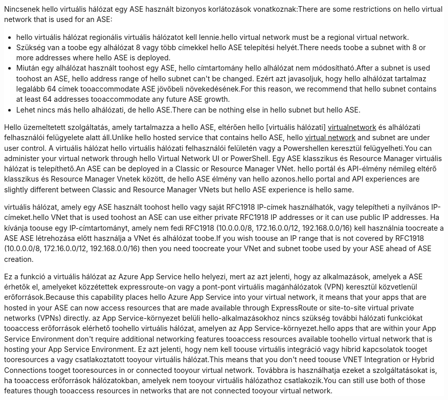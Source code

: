 <span data-ttu-id="6eca3-179">Nincsenek hello virtuális hálózat egy ASE használt bizonyos korlátozások vonatkoznak:</span><span class="sxs-lookup"><span data-stu-id="6eca3-179">There are some restrictions on hello virtual network that is used for an ASE:</span></span>

* <span data-ttu-id="6eca3-180">hello virtuális hálózat regionális virtuális hálózatot kell lennie.</span><span class="sxs-lookup"><span data-stu-id="6eca3-180">hello virtual network must be a regional virtual network.</span></span>
* <span data-ttu-id="6eca3-181">Szükség van a toobe egy alhálózat 8 vagy több címekkel hello ASE telepítési helyét.</span><span class="sxs-lookup"><span data-stu-id="6eca3-181">There needs toobe a subnet with 8 or more addresses where hello ASE is deployed.</span></span>
* <span data-ttu-id="6eca3-182">Miután egy alhálózat használt toohost egy ASE, hello címtartomány hello alhálózat nem módosítható.</span><span class="sxs-lookup"><span data-stu-id="6eca3-182">After a subnet is used toohost an ASE, hello address range of hello subnet can't be changed.</span></span> <span data-ttu-id="6eca3-183">Ezért azt javasoljuk, hogy hello alhálózat tartalmaz legalább 64 címek tooaccommodate ASE jövőbeli növekedésének.</span><span class="sxs-lookup"><span data-stu-id="6eca3-183">For this reason, we recommend that hello subnet contains at least 64 addresses tooaccommodate any future ASE growth.</span></span>
* <span data-ttu-id="6eca3-184">Lehet nincs más hello alhálózati, de hello ASE.</span><span class="sxs-lookup"><span data-stu-id="6eca3-184">There can be nothing else in hello subnet but hello ASE.</span></span>

<span data-ttu-id="6eca3-185">Hello üzemeltetett szolgáltatás, amely tartalmazza a hello ASE, eltérően hello [virtuális hálózati] [ virtualnetwork] és alhálózati felhasználói felügyelete alatt áll.</span><span class="sxs-lookup"><span data-stu-id="6eca3-185">Unlike hello hosted service that contains hello ASE, hello [virtual network][virtualnetwork] and subnet are under user control.</span></span>  <span data-ttu-id="6eca3-186">A virtuális hálózat hello virtuális hálózati felhasználói felületén vagy a Powershellen keresztül felügyelheti.</span><span class="sxs-lookup"><span data-stu-id="6eca3-186">You can administer your virtual network through hello Virtual Network UI or PowerShell.</span></span>  <span data-ttu-id="6eca3-187">Egy ASE klasszikus és Resource Manager virtuális hálózat is telepíthető.</span><span class="sxs-lookup"><span data-stu-id="6eca3-187">An ASE can be deployed in a Classic or Resource Manager VNet.</span></span>  <span data-ttu-id="6eca3-188">hello portál és API-élmény némileg eltérő klasszikus és Resource Manager Vnetek között, de hello ASE élmény van hello azonos.</span><span class="sxs-lookup"><span data-stu-id="6eca3-188">hello portal and API experiences are slightly different between Classic and Resource Manager VNets but hello ASE experience is hello same.</span></span>

<span data-ttu-id="6eca3-189">virtuális hálózat, amely egy ASE használt toohost hello vagy saját RFC1918 IP-címek használhatók, vagy telepítheti a nyilvános IP-címeket.</span><span class="sxs-lookup"><span data-stu-id="6eca3-189">hello VNet that is used toohost an ASE can use either private RFC1918 IP addresses or it can use public IP addresses.</span></span>  <span data-ttu-id="6eca3-190">Ha kívánja toouse egy IP-címtartományt, amely nem fedi RFC1918 (10.0.0.0/8, 172.16.0.0/12, 192.168.0.0/16) kell használnia toocreate a ASE ASE létrehozása előtt használja a VNet és alhálózat toobe.</span><span class="sxs-lookup"><span data-stu-id="6eca3-190">If you wish toouse an IP range that is not covered by RFC1918 (10.0.0.0/8, 172.16.0.0/12, 192.168.0.0/16) then you need toocreate your VNet and subnet toobe used by your ASE ahead of ASE creation.</span></span>

<span data-ttu-id="6eca3-191">Ez a funkció a virtuális hálózat az Azure App Service hello helyezi, mert az azt jelenti, hogy az alkalmazások, amelyek a ASE érhetők el, amelyeket közzétettek expressroute-on vagy a pont-pont virtuális magánhálózatok (VPN) keresztül közvetlenül erőforrások.</span><span class="sxs-lookup"><span data-stu-id="6eca3-191">Because this capability places hello Azure App Service into your virtual network, it means that your apps that are hosted in your ASE can now access resources that are made available through ExpressRoute or site-to-site virtual private networks (VPNs) directly.</span></span> <span data-ttu-id="6eca3-192">az App Service-környezet belüli hello-alkalmazásokhoz nincs szükség további hálózati funkciókat tooaccess erőforrások elérhető toohello virtuális hálózat, amelyen az App Service-környezet.</span><span class="sxs-lookup"><span data-stu-id="6eca3-192">hello apps that are within your App Service Environment don't require additional networking features tooaccess resources available toohello virtual network that is hosting your App Service Environment.</span></span> <span data-ttu-id="6eca3-193">Ez azt jelenti, hogy nem kell toouse virtuális integráció vagy hibrid kapcsolatok tooget tooresources a vagy csatlakoztatott tooyour virtuális hálózat.</span><span class="sxs-lookup"><span data-stu-id="6eca3-193">This means that you don't need toouse VNET Integration or Hybrid Connections tooget tooresources in or connected tooyour virtual network.</span></span> <span data-ttu-id="6eca3-194">Továbbra is használhatja ezeket a szolgáltatásokat is, ha tooaccess erőforrások hálózatokban, amelyek nem tooyour virtuális hálózathoz csatlakozik.</span><span class="sxs-lookup"><span data-stu-id="6eca3-194">You can still use both of those features though tooaccess resources in networks that are not connected tooyour virtual network.</span></span>


[1]: ./media/app-service-web-configure-an-app-service-environment/ase-icon.png
[2]: ./media/app-service-web-configure-an-app-service-environment/aseconfig-aseblade.png
[3]: ./media/app-service-web-configure-an-app-service-environment/aseconfig-poolchart.png
[4]: ./media/app-service-web-configure-an-app-service-environment/aseconfig-properties.png
[5]: ./media/app-service-web-configure-an-app-service-environment/aseconfig-poolblade.png
[6]: ./media/app-service-web-configure-an-app-service-environment/aseconfig-scalecommand.png
[7]: ./media/app-service-web-configure-an-app-service-environment/aseconfig-poolscale.png
[8]: ./media/app-service-web-configure-an-app-service-environment/aseconfig-pricingtiers.png
[9]: ./media/app-service-web-configure-an-app-service-environment/aseconfig-deletease.png
[WhatisASE]: http://azure.microsoft.com/documentation/articles/app-service-app-service-environment-intro/
[Appserviceplans]: http://azure.microsoft.com/documentation/articles/azure-web-sites-web-hosting-plans-in-depth-overview/
[HowtoCreateASE]: http://azure.microsoft.com/documentation/articles/app-service-web-how-to-create-an-app-service-environment/
[HowtoScale]: http://azure.microsoft.com/documentation/articles/app-service-web-scale-a-web-app-in-an-app-service-environment/
[ControlInbound]: http://azure.microsoft.com/documentation/articles/app-service-app-service-environment-control-inbound-traffic/
[virtualnetwork]: https://azure.microsoft.com/documentation/articles/virtual-networks-faq/
[AppServicePricing]: http://azure.microsoft.com/pricing/details/app-service/
[AzureAppService]: http://azure.microsoft.com/documentation/articles/app-service-value-prop-what-is/
[ASEAutoscale]: http://azure.microsoft.com/documentation/articles/app-service-environment-auto-scale/
[ExpressRoute]: http://azure.microsoft.com/documentation/articles/app-service-app-service-environment-network-configuration-expressroute/
[ILBASE]: http://azure.microsoft.com/documentation/articles/app-service-environment-with-internal-load-balancer/